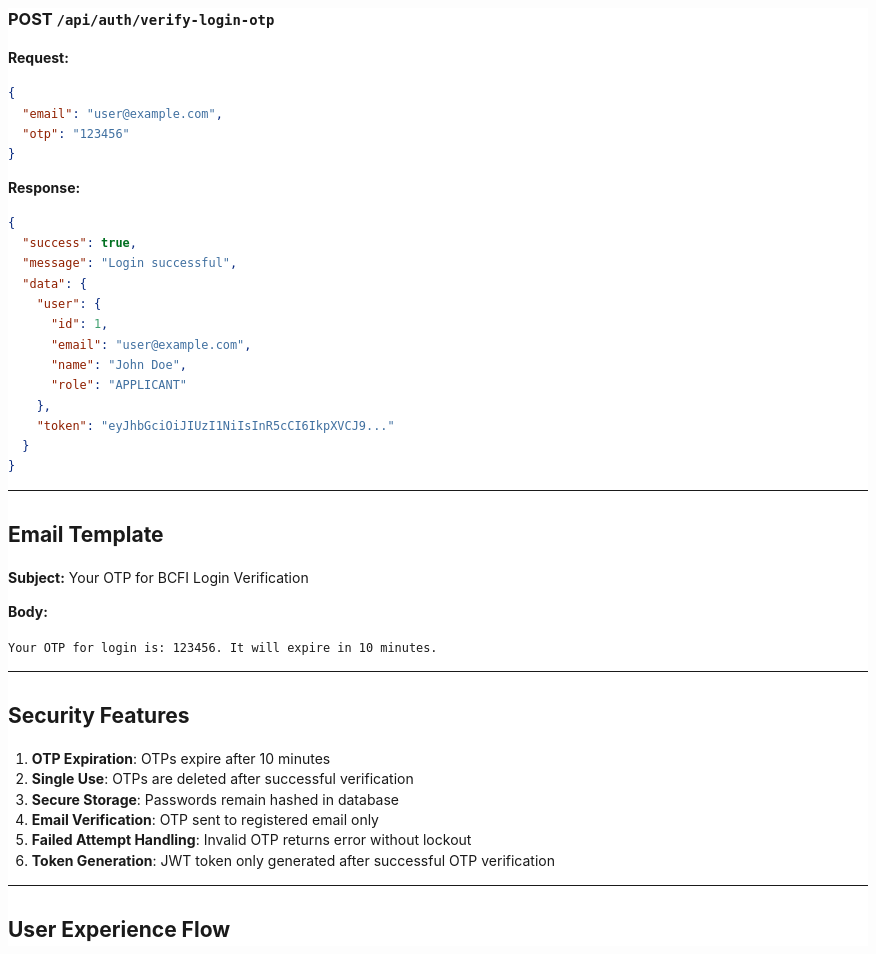 ### POST `/api/auth/verify-login-otp`

**Request:**

```json
{
  "email": "user@example.com",
  "otp": "123456"
}
```

**Response:**

```json
{
  "success": true,
  "message": "Login successful",
  "data": {
    "user": {
      "id": 1,
      "email": "user@example.com",
      "name": "John Doe",
      "role": "APPLICANT"
    },
    "token": "eyJhbGciOiJIUzI1NiIsInR5cCI6IkpXVCJ9..."
  }
}
```

---

## Email Template

**Subject:** Your OTP for BCFI Login Verification

**Body:**

```
Your OTP for login is: 123456. It will expire in 10 minutes.
```

---

## Security Features

1. **OTP Expiration**: OTPs expire after 10 minutes
2. **Single Use**: OTPs are deleted after successful verification
3. **Secure Storage**: Passwords remain hashed in database
4. **Email Verification**: OTP sent to registered email only
5. **Failed Attempt Handling**: Invalid OTP returns error without lockout
6. **Token Generation**: JWT token only generated after successful OTP verification

---

## User Experience Flow
